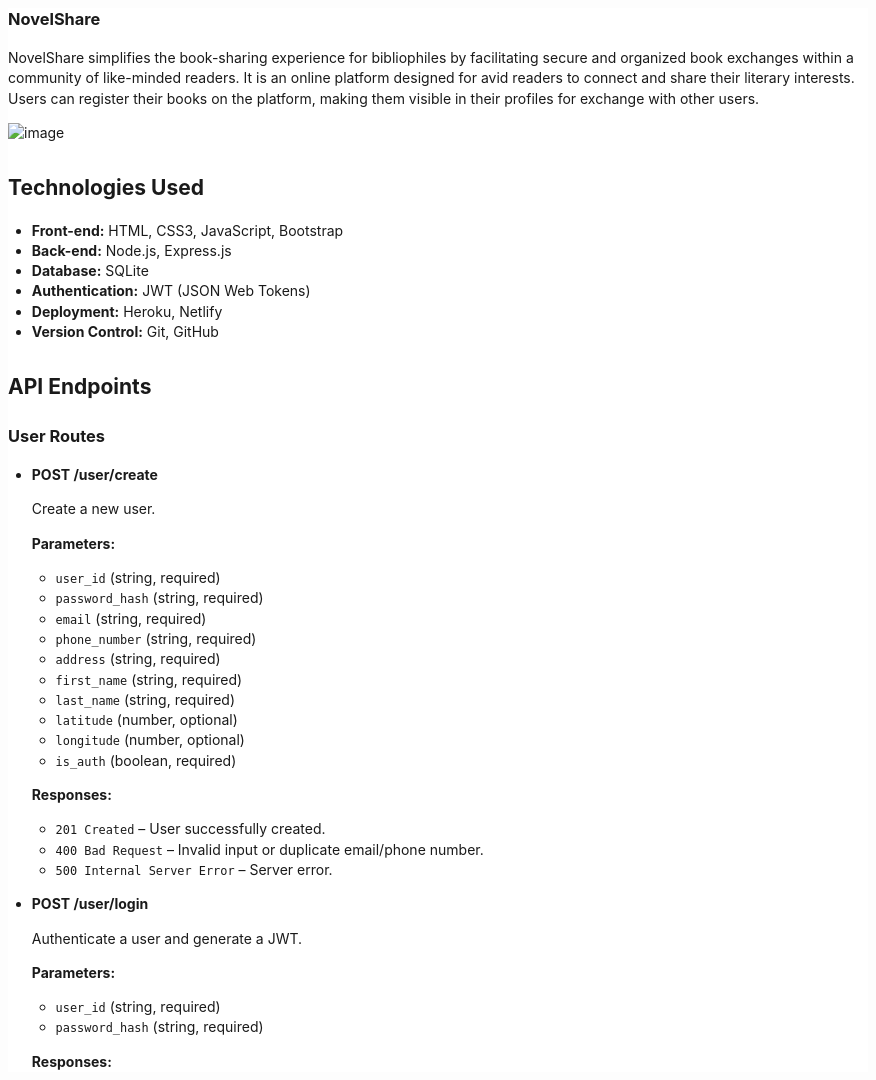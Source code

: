 ### NovelShare

NovelShare simplifies the book-sharing experience for bibliophiles by facilitating secure and organized book exchanges within a community of like-minded readers. It is an online platform designed for avid readers to connect and share their literary interests. Users can register their books on the platform, making them visible in their profiles for exchange with other users.

![image](https://github.com/TLokeshGit/NovelShare/blob/main/frontend/assets/frontpage.png)

## Technologies Used

- **Front-end:** HTML, CSS3, JavaScript, Bootstrap
- **Back-end:** Node.js, Express.js
- **Database:** SQLite
- **Authentication:** JWT (JSON Web Tokens)
- **Deployment:** Heroku, Netlify
- **Version Control:** Git, GitHub

## API Endpoints

### User Routes

- **POST /user/create**
  
  Create a new user.
  
  **Parameters:**
  
  - `user_id` (string, required)
  - `password_hash` (string, required)
  - `email` (string, required)
  - `phone_number` (string, required)
  - `address` (string, required)
  - `first_name` (string, required)
  - `last_name` (string, required)
  - `latitude` (number, optional)
  - `longitude` (number, optional)
  - `is_auth` (boolean, required)
  
  **Responses:**
  
  - `201 Created` – User successfully created.
  - `400 Bad Request` – Invalid input or duplicate email/phone number.
  - `500 Internal Server Error` – Server error.

- **POST /user/login**
  
  Authenticate a user and generate a JWT.
  
  **Parameters:**
  
  - `user_id` (string, required)
  - `password_hash` (string, required)
  
  **Responses:**
  